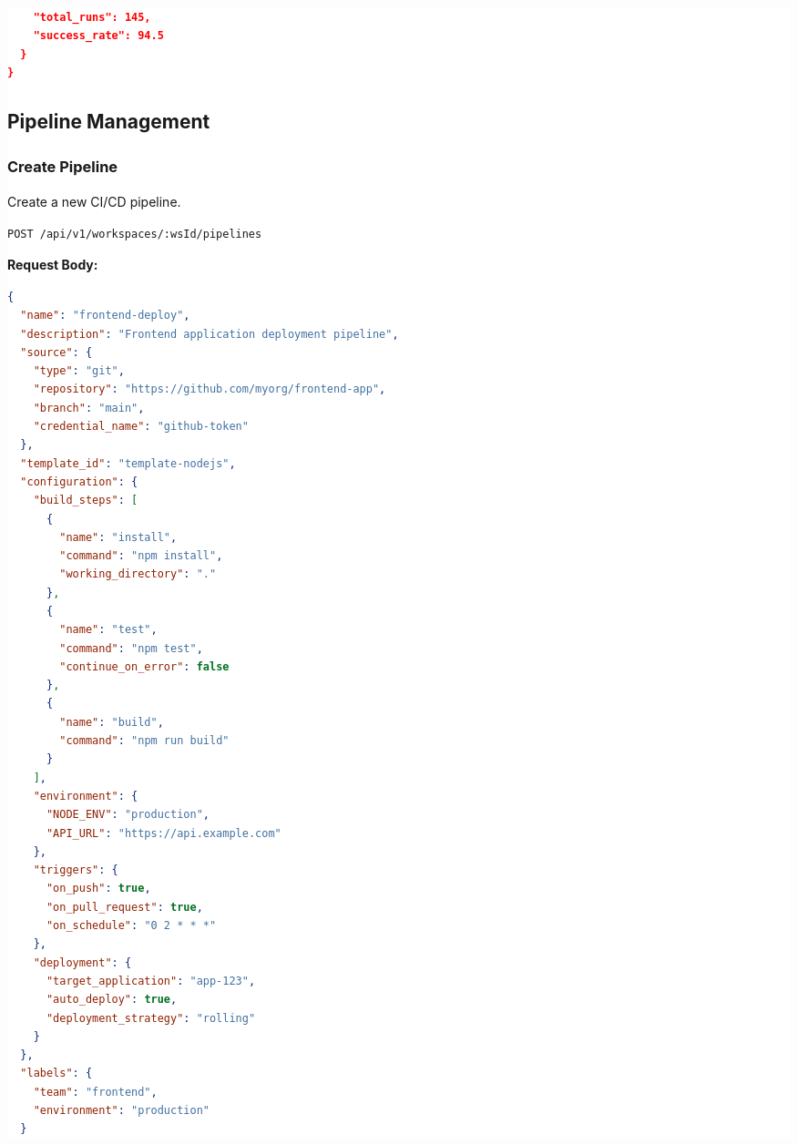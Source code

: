 ```json
    "total_runs": 145,
    "success_rate": 94.5
  }
}
```

## Pipeline Management

### Create Pipeline

Create a new CI/CD pipeline.

```http
POST /api/v1/workspaces/:wsId/pipelines
```

**Request Body:**
```json
{
  "name": "frontend-deploy",
  "description": "Frontend application deployment pipeline",
  "source": {
    "type": "git",
    "repository": "https://github.com/myorg/frontend-app",
    "branch": "main",
    "credential_name": "github-token"
  },
  "template_id": "template-nodejs",
  "configuration": {
    "build_steps": [
      {
        "name": "install",
        "command": "npm install",
        "working_directory": "."
      },
      {
        "name": "test",
        "command": "npm test",
        "continue_on_error": false
      },
      {
        "name": "build",
        "command": "npm run build"
      }
    ],
    "environment": {
      "NODE_ENV": "production",
      "API_URL": "https://api.example.com"
    },
    "triggers": {
      "on_push": true,
      "on_pull_request": true,
      "on_schedule": "0 2 * * *"
    },
    "deployment": {
      "target_application": "app-123",
      "auto_deploy": true,
      "deployment_strategy": "rolling"
    }
  },
  "labels": {
    "team": "frontend",
    "environment": "production"
  }
```